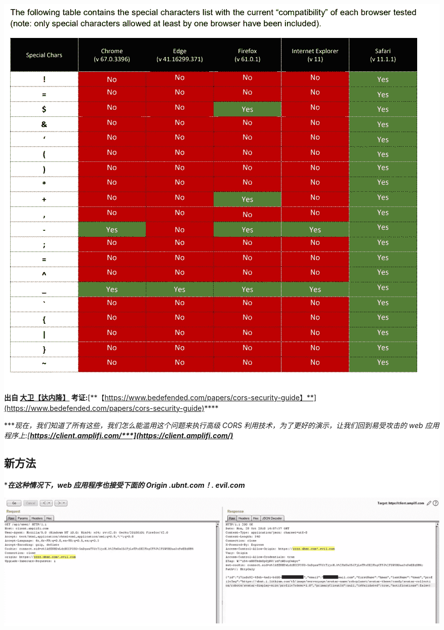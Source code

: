 **![](img/a1793343e3e92aae74633ac592a12f04.png)**

**出自 [**大卫【达内隆】**](https://www.bedefended.com/papers/cors-security-guide) 考证:**[**【https://www.bedefended.com/papers/cors-security-guide】**](https://www.bedefended.com/papers/cors-security-guide)****

****现在，我们知道了所有这些，我们怎么能滥用这个问题来执行高级 CORS 利用技术，为了更好的演示，让我们回到易受攻击的 web 应用程序上:[***https://client.amplifi.com/***](https://client.amplifi.com/)****

## ****新方法****

****在这种情况下，web 应用程序也接受下面的 Origin ****.ubnt.com！. evil.com*******

****![](img/8bb75154df68ab6f236a1908d874b227.png)****
